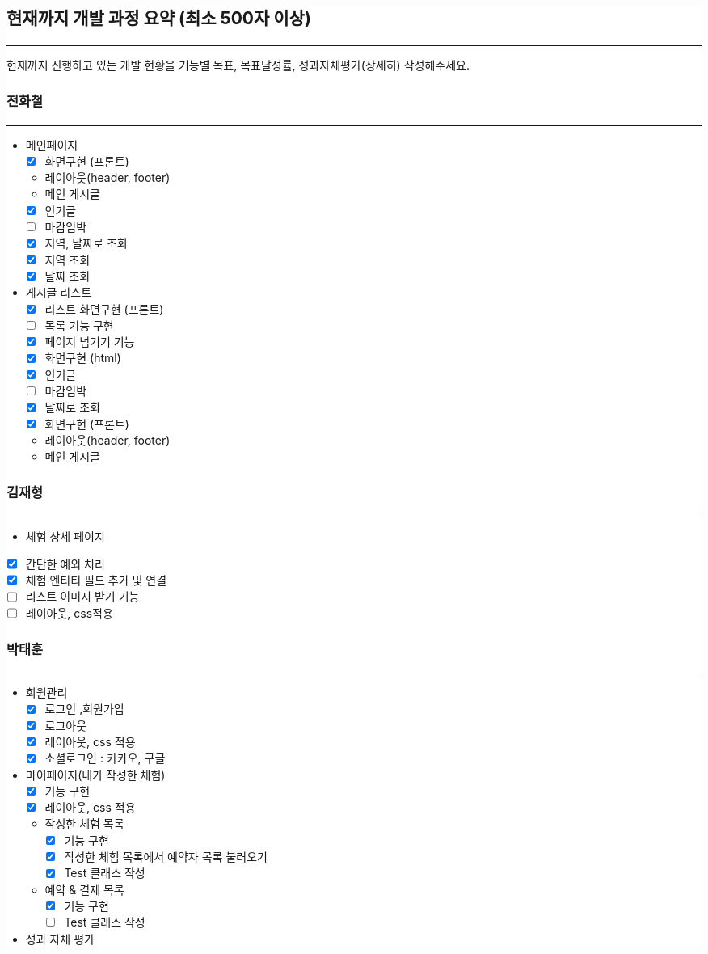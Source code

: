 ## 현재까지 개발 과정 요약 (최소 500자 이상)

---

현재까지 진행하고 있는 개발 현황을 기능별 목표, 목표달성률, 성과자체평가(상세히) 작성해주세요.

### 전화철

---

- 메인페이지
  - [x]  화면구현 (프론트)
  - 레이아웃(header, footer)
  - 메인 게시글
  - [x]  인기글
  - [ ]  마감임박
  - [x]  지역, 날짜로 조회
    - [x]  지역 조회
    - [x]  날짜 조회
- 게시글 리스트
  - [x]  리스트 화면구현 (프론트)
  - [ ]  목록 기능 구현
  - [x]  페이지 넘기기 기능
  - [x]  화면구현 (html)
  - [x]  인기글
  - [ ]  마감임박
  - [x]  날짜로 조회
  - [x]  화면구현 (프론트)
  - 레이아웃(header, footer)
  - 메인 게시글

### 김재형

---

- 체험 상세 페이지
- [x]  간단한 예외 처리
- [x]  체험 엔티티 필드 추가 및 연결
- [ ]  리스트 이미지 받기 기능
- [ ]  레이아웃, css적용

### 박태훈

---

- 회원관리
  - [x]  로그인 ,회원가입
  - [x]  로그아웃
  - [x]  레이아웃, css 적용
  - [x]  소셜로그인 : 카카오, 구글
- 마이페이지(내가 작성한 체험)
  - [x]  기능 구현
  - [x]  레이아웃, css 적용
  - 작성한 체험 목록
    - [x]  기능 구현
    - [x]  작성한 체험 목록에서 예약자 목록 불러오기
    - [x]  Test 클래스 작성
  - 예약 & 결제 목록
    - [x]  기능 구현
    - [ ]  Test 클래스 작성
- 성과 자체 평가
